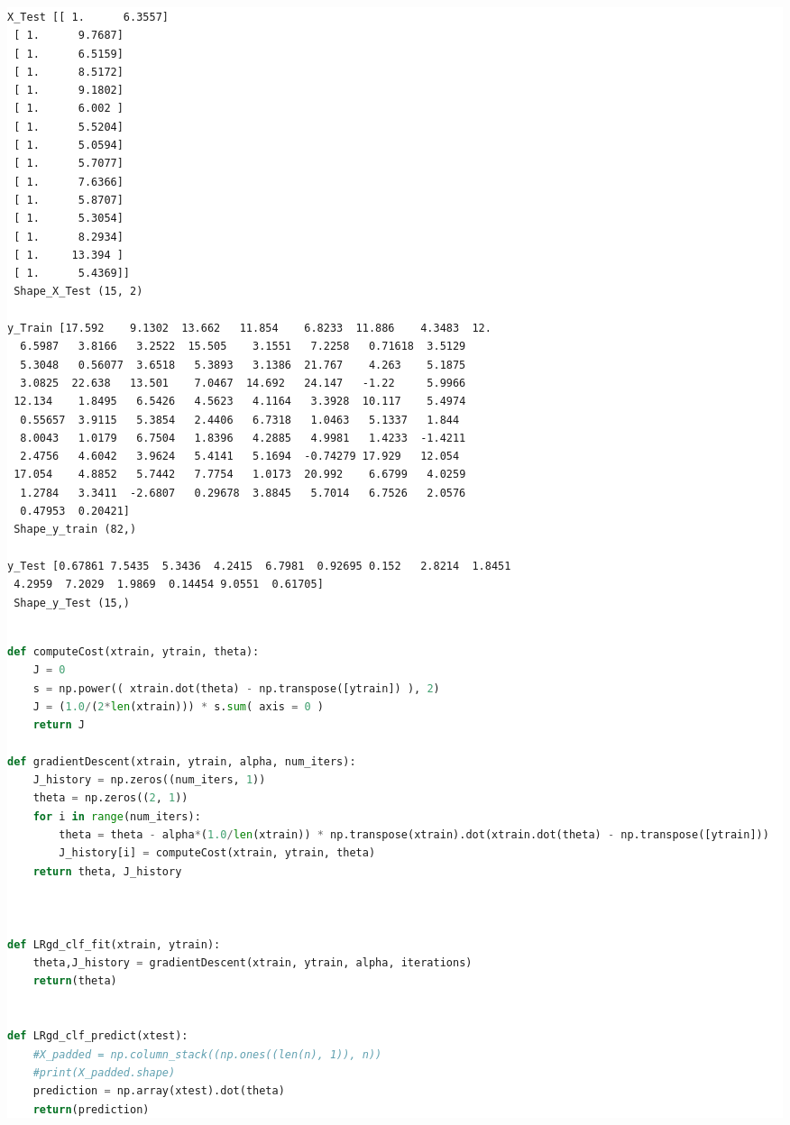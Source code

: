     X_Test [[ 1.      6.3557]
     [ 1.      9.7687]
     [ 1.      6.5159]
     [ 1.      8.5172]
     [ 1.      9.1802]
     [ 1.      6.002 ]
     [ 1.      5.5204]
     [ 1.      5.0594]
     [ 1.      5.7077]
     [ 1.      7.6366]
     [ 1.      5.8707]
     [ 1.      5.3054]
     [ 1.      8.2934]
     [ 1.     13.394 ]
     [ 1.      5.4369]] 
     Shape_X_Test (15, 2) 
    
    y_Train [17.592    9.1302  13.662   11.854    6.8233  11.886    4.3483  12.
      6.5987   3.8166   3.2522  15.505    3.1551   7.2258   0.71618  3.5129
      5.3048   0.56077  3.6518   5.3893   3.1386  21.767    4.263    5.1875
      3.0825  22.638   13.501    7.0467  14.692   24.147   -1.22     5.9966
     12.134    1.8495   6.5426   4.5623   4.1164   3.3928  10.117    5.4974
      0.55657  3.9115   5.3854   2.4406   6.7318   1.0463   5.1337   1.844
      8.0043   1.0179   6.7504   1.8396   4.2885   4.9981   1.4233  -1.4211
      2.4756   4.6042   3.9624   5.4141   5.1694  -0.74279 17.929   12.054
     17.054    4.8852   5.7442   7.7754   1.0173  20.992    6.6799   4.0259
      1.2784   3.3411  -2.6807   0.29678  3.8845   5.7014   6.7526   2.0576
      0.47953  0.20421] 
     Shape_y_train (82,) 
    
    y_Test [0.67861 7.5435  5.3436  4.2415  6.7981  0.92695 0.152   2.8214  1.8451
     4.2959  7.2029  1.9869  0.14454 9.0551  0.61705] 
     Shape_y_Test (15,) 
    
    


```python

def computeCost(xtrain, ytrain, theta):
    J = 0
    s = np.power(( xtrain.dot(theta) - np.transpose([ytrain]) ), 2)
    J = (1.0/(2*len(xtrain))) * s.sum( axis = 0 )
    return J

def gradientDescent(xtrain, ytrain, alpha, num_iters):
    J_history = np.zeros((num_iters, 1))
    theta = np.zeros((2, 1))
    for i in range(num_iters):
        theta = theta - alpha*(1.0/len(xtrain)) * np.transpose(xtrain).dot(xtrain.dot(theta) - np.transpose([ytrain]))
        J_history[i] = computeCost(xtrain, ytrain, theta)
    return theta, J_history



def LRgd_clf_fit(xtrain, ytrain):
    theta,J_history = gradientDescent(xtrain, ytrain, alpha, iterations)
    return(theta)


def LRgd_clf_predict(xtest):
    #X_padded = np.column_stack((np.ones((len(n), 1)), n))
    #print(X_padded.shape)
    prediction = np.array(xtest).dot(theta)
    return(prediction)
```